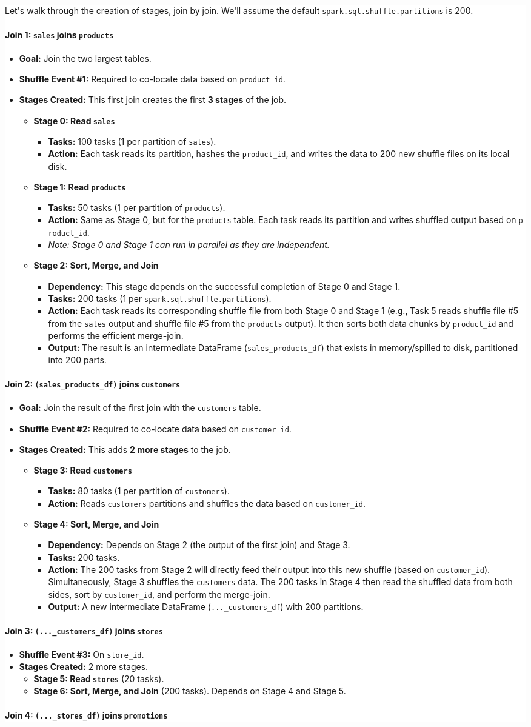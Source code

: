 Let's walk through the creation of stages, join by join. We'll assume the default `spark.sql.shuffle.partitions` is 200.

#### Join 1: `sales` joins `products`

*   **Goal:** Join the two largest tables.
*   **Shuffle Event #1:** Required to co-locate data based on `product_id`.
*   **Stages Created:** This first join creates the first **3 stages** of the job.

    *   **Stage 0: Read `sales`**
        *   **Tasks:** 100 tasks (1 per partition of `sales`).
        *   **Action:** Each task reads its partition, hashes the `product_id`, and writes the data to 200 new shuffle files on its local disk.

    *   **Stage 1: Read `products`**
        *   **Tasks:** 50 tasks (1 per partition of `products`).
        *   **Action:** Same as Stage 0, but for the `products` table. Each task reads its partition and writes shuffled output based on `product_id`.
        *   *Note: Stage 0 and Stage 1 can run in parallel as they are independent.*

    *   **Stage 2: Sort, Merge, and Join**
        *   **Dependency:** This stage depends on the successful completion of Stage 0 and Stage 1.
        *   **Tasks:** 200 tasks (1 per `spark.sql.shuffle.partitions`).
        *   **Action:** Each task reads its corresponding shuffle file from both Stage 0 and Stage 1 (e.g., Task 5 reads shuffle file #5 from the `sales` output and shuffle file #5 from the `products` output). It then sorts both data chunks by `product_id` and performs the efficient merge-join.
        *   **Output:** The result is an intermediate DataFrame (`sales_products_df`) that exists in memory/spilled to disk, partitioned into 200 parts.

#### Join 2: `(sales_products_df)` joins `customers`

*   **Goal:** Join the result of the first join with the `customers` table.
*   **Shuffle Event #2:** Required to co-locate data based on `customer_id`.
*   **Stages Created:** This adds **2 more stages** to the job.

    *   **Stage 3: Read `customers`**
        *   **Tasks:** 80 tasks (1 per partition of `customers`).
        *   **Action:** Reads `customers` partitions and shuffles the data based on `customer_id`.

    *   **Stage 4: Sort, Merge, and Join**
        *   **Dependency:** Depends on Stage 2 (the output of the first join) and Stage 3.
        *   **Tasks:** 200 tasks.
        *   **Action:** The 200 tasks from Stage 2 will directly feed their output into this new shuffle (based on `customer_id`). Simultaneously, Stage 3 shuffles the `customers` data. The 200 tasks in Stage 4 then read the shuffled data from both sides, sort by `customer_id`, and perform the merge-join.
        *   **Output:** A new intermediate DataFrame (`..._customers_df`) with 200 partitions.

#### Join 3: `(..._customers_df)` joins `stores`

*   **Shuffle Event #3:** On `store_id`.
*   **Stages Created:** 2 more stages.
    *   **Stage 5: Read `stores`** (20 tasks).
    *   **Stage 6: Sort, Merge, and Join** (200 tasks). Depends on Stage 4 and Stage 5.

#### Join 4: `(..._stores_df)` joins `promotions`
